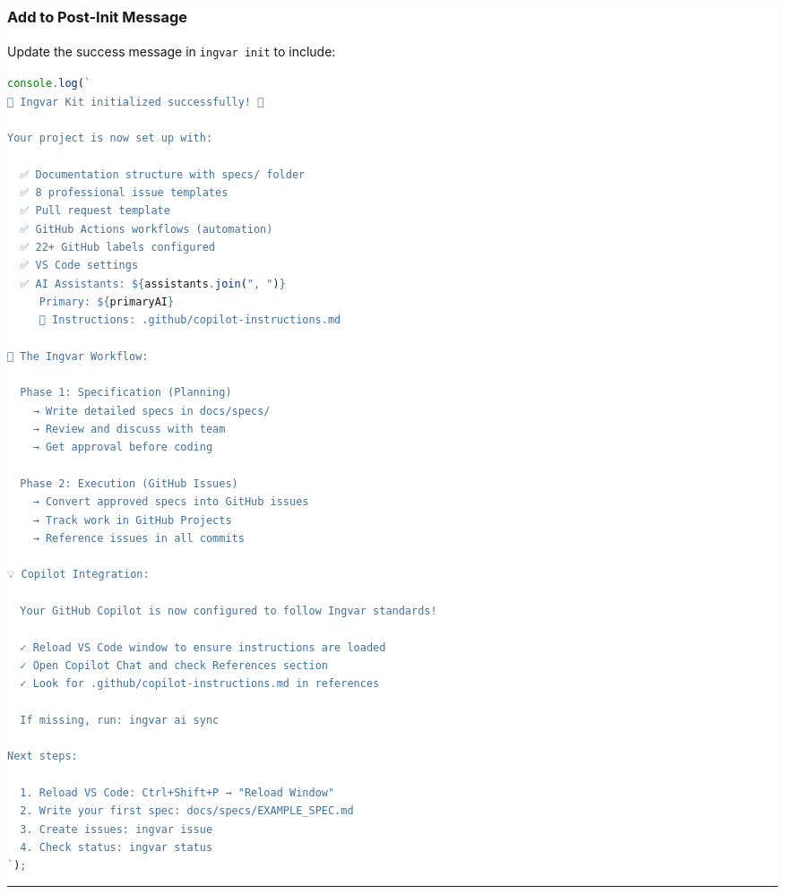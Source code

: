 ### Add to Post-Init Message

Update the success message in `ingvar init` to include:

```javascript
console.log(`
🦁 Ingvar Kit initialized successfully! 🦁

Your project is now set up with:

  ✅ Documentation structure with specs/ folder
  ✅ 8 professional issue templates
  ✅ Pull request template
  ✅ GitHub Actions workflows (automation)
  ✅ 22+ GitHub labels configured
  ✅ VS Code settings
  ✅ AI Assistants: ${assistants.join(", ")}
     Primary: ${primaryAI}
     📄 Instructions: .github/copilot-instructions.md

🎯 The Ingvar Workflow:

  Phase 1: Specification (Planning)
    → Write detailed specs in docs/specs/
    → Review and discuss with team
    → Get approval before coding

  Phase 2: Execution (GitHub Issues)
    → Convert approved specs into GitHub issues
    → Track work in GitHub Projects
    → Reference issues in all commits

💡 Copilot Integration:

  Your GitHub Copilot is now configured to follow Ingvar standards!

  ✓ Reload VS Code window to ensure instructions are loaded
  ✓ Open Copilot Chat and check References section
  ✓ Look for .github/copilot-instructions.md in references

  If missing, run: ingvar ai sync

Next steps:

  1. Reload VS Code: Ctrl+Shift+P → "Reload Window"
  2. Write your first spec: docs/specs/EXAMPLE_SPEC.md
  3. Create issues: ingvar issue
  4. Check status: ingvar status
`);
```

---
